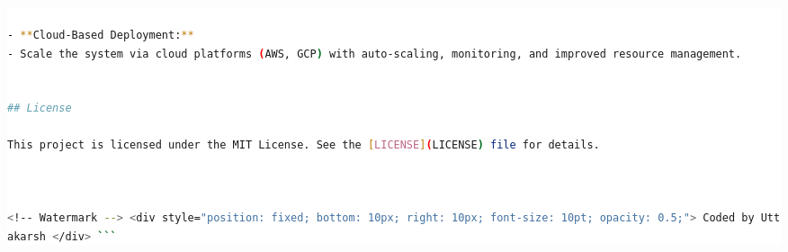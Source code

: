    ```bash

- **Cloud-Based Deployment:**
  - Scale the system via cloud platforms (AWS, GCP) with auto-scaling, monitoring, and improved resource management.


## License

This project is licensed under the MIT License. See the [LICENSE](LICENSE) file for details.



<!-- Watermark --> <div style="position: fixed; bottom: 10px; right: 10px; font-size: 10pt; opacity: 0.5;"> Coded by Uttakarsh </div> ```

